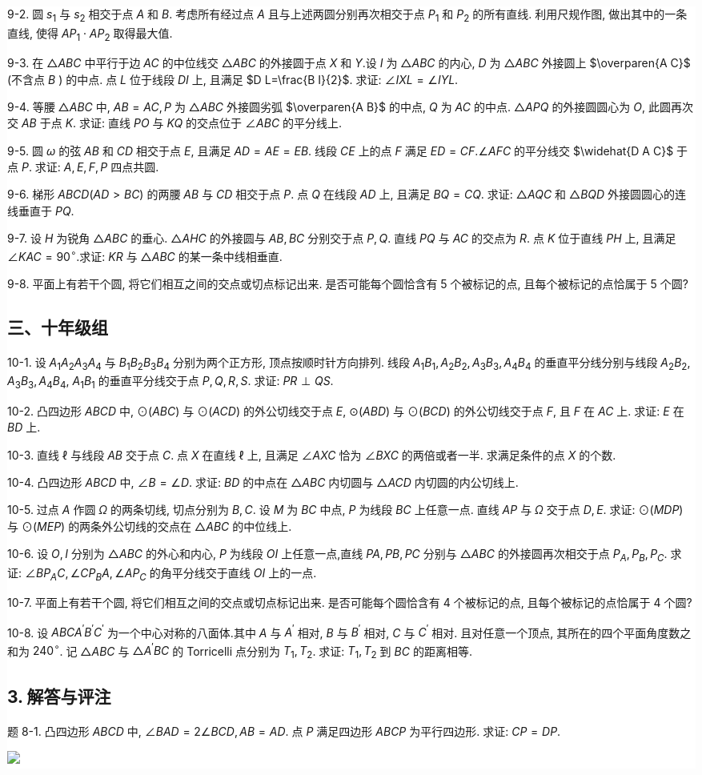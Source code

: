 9-2. 圆 $s_{1}$ 与 $s_{2}$ 相交于点 $A$ 和 $B$. 考虑所有经过点 $A$ 且与上述两圆分别再次相交于点 $P_{1}$ 和 $P_{2}$ 的所有直线. 利用尺规作图, 做出其中的一条直线, 使得 $A P_{1} \cdot A P_{2}$ 取得最大值.

9-3. 在 $\triangle A B C$ 中平行于边 $A C$ 的中位线交 $\triangle A B C$ 的外接圆于点 $X$ 和 $Y$.设 $I$ 为 $\triangle A B C$ 的内心, $D$ 为 $\triangle A B C$ 外接圆上 $\overparen{A C}$ (不含点 $B$ ) 的中点. 点 $L$ 位于线段 $D I$ 上, 且满足 $D L=\frac{B I}{2}$. 求证: $\angle I X L=\angle I Y L$.

9-4. 等腰 $\triangle A B C$ 中, $A B=A C, P$ 为 $\triangle A B C$ 外接圆劣弧 $\overparen{A B}$ 的中点, $Q$ 为 $A C$ 的中点. $\triangle A P Q$ 的外接圆圆心为 $O$, 此圆再次交 $A B$ 于点 $K$. 求证: 直线 $P O$ 与 $K Q$ 的交点位于 $\angle A B C$ 的平分线上.

9-5. 圆 $\omega$ 的弦 $A B$ 和 $C D$ 相交于点 $E$, 且满足 $A D=A E=E B$. 线段 $C E$ 上的点 $F$ 满足 $E D=C F . \angle A F C$ 的平分线交 $\widehat{D A C}$ 于点 $P$. 求证: $A, E, F, P$ 四点共圆.

9-6. 梯形 $A B C D(A D>B C)$ 的两腰 $A B$ 与 $C D$ 相交于点 $P$. 点 $Q$ 在线段
$A D$ 上, 且满足 $B Q=C Q$. 求证: $\triangle A Q C$ 和 $\triangle B Q D$ 外接圆圆心的连线垂直于 $P Q$.

9-7. 设 $H$ 为锐角 $\triangle A B C$ 的垂心. $\triangle A H C$ 的外接圆与 $A B, B C$ 分别交于点 $P, Q$. 直线 $P Q$ 与 $A C$ 的交点为 $R$. 点 $K$ 位于直线 $P H$ 上, 且满足 $\angle K A C=90^{\circ}$.求证: $K R$ 与 $\triangle A B C$ 的某一条中线相垂直.

9-8. 平面上有若干个圆, 将它们相互之间的交点或切点标记出来. 是否可能每个圆恰含有 5 个被标记的点, 且每个被标记的点恰属于 5 个圆?

## 三、十年级组

10-1. 设 $A_{1} A_{2} A_{3} A_{4}$ 与 $B_{1} B_{2} B_{3} B_{4}$ 分别为两个正方形, 顶点按顺时针方向排列. 线段 $A_{1} B_{1}, A_{2} B_{2}, A_{3} B_{3}, A_{4} B_{4}$ 的垂直平分线分别与线段 $A_{2} B_{2}, A_{3} B_{3}, A_{4} B_{4}$, $A_{1} B_{1}$ 的垂直平分线交于点 $P, Q, R, S$. 求证: $P R \perp Q S$.

10-2. 凸四边形 $A B C D$ 中, $\odot(A B C)$ 与 $\odot(A C D)$ 的外公切线交于点 $E$, $\odot(A B D)$ 与 $\odot(B C D)$ 的外公切线交于点 $F$, 且 $F$ 在 $A C$ 上. 求证: $E$ 在 $B D$ 上.

10-3. 直线 $\ell$ 与线段 $A B$ 交于点 $C$. 点 $X$ 在直线 $\ell$ 上, 且满足 $\angle A X C$ 恰为 $\angle B X C$ 的两倍或者一半. 求满足条件的点 $X$ 的个数.

10-4. 凸四边形 $A B C D$ 中, $\angle B=\angle D$. 求证: $B D$ 的中点在 $\triangle A B C$ 内切圆与 $\triangle A C D$ 内切圆的内公切线上.

10-5. 过点 $A$ 作圆 $\Omega$ 的两条切线, 切点分别为 $B, C$. 设 $M$ 为 $B C$ 中点, $P$ 为线段 $B C$ 上任意一点. 直线 $A P$ 与 $\Omega$ 交于点 $D, E$. 求证: $\odot(M D P)$ 与 $\odot(M E P)$ 的两条外公切线的交点在 $\triangle A B C$ 的中位线上.

10-6. 设 $O, I$ 分别为 $\triangle A B C$ 的外心和内心, $P$ 为线段 $O I$ 上任意一点,直线 $P A, P B, P C$ 分别与 $\triangle A B C$ 的外接圆再次相交于点 $P_{A}, P_{B}, P_{C}$. 求证: $\angle B P_{A} C, \angle C P_{B} A, \angle A P_{C}$ 的角平分线交于直线 $O I$ 上的一点.

10-7. 平面上有若干个圆, 将它们相互之间的交点或切点标记出来. 是否可能每个圆恰含有 4 个被标记的点, 且每个被标记的点恰属于 4 个圆?

10-8. 设 $A B C A^{\prime} B^{\prime} C^{\prime}$ 为一个中心对称的八面体.其中 $A$ 与 $A^{\prime}$ 相对, $B$ 与 $B^{\prime}$ 相对, $C$ 与 $C^{\prime}$ 相对. 且对任意一个顶点, 其所在的四个平面角度数之和为 $240^{\circ}$. 记 $\triangle A B C$ 与 $\triangle A^{\prime} B C$ 的 Torricelli 点分别为 $T_{1}, T_{2}$. 求证: $T_{1}, T_{2}$ 到 $B C$ 的距离相等.

## 3. 解答与评注

题 8-1. 凸四边形 $A B C D$ 中, $\angle B A D=2 \angle B C D, A B=A D$. 点 $P$ 满足四边形 $A B C P$ 为平行四边形. 求证: $C P=D P$.

![](https://cdn.mathpix.com/cropped/2024_02_26_fc9ef96147f280b6a512g-04.jpg?height=563&width=694&top_left_y=478&top_left_x=681)
